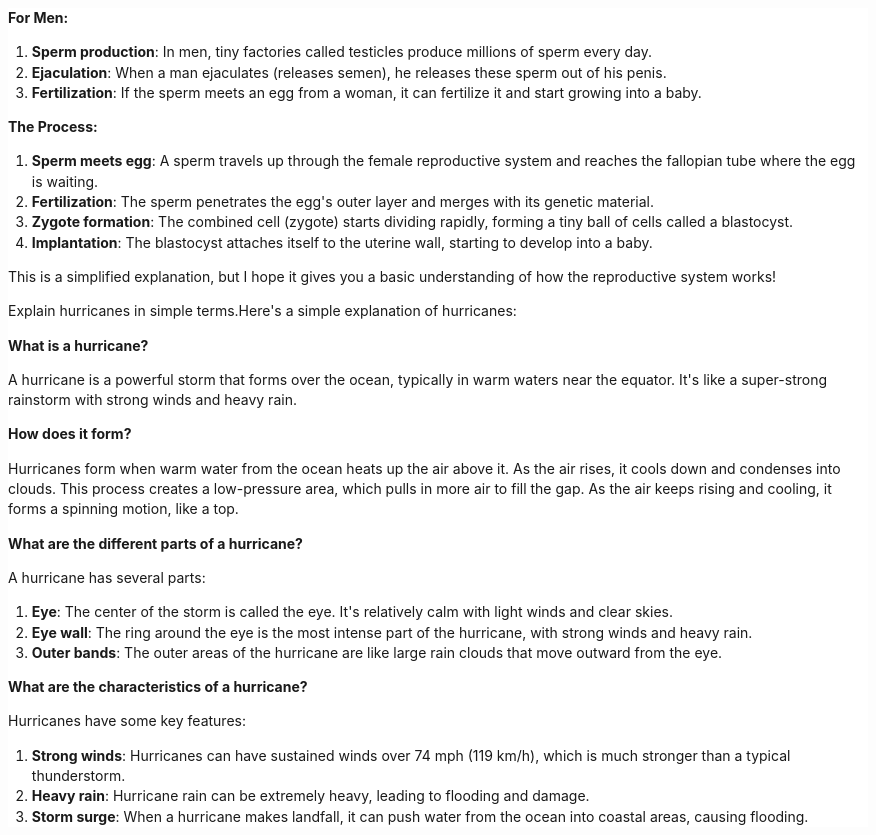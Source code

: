 **For Men:**

1. **Sperm production**: In men, tiny factories called testicles produce millions of sperm every day.
2. **Ejaculation**: When a man ejaculates (releases semen), he releases these sperm out of his penis.
3. **Fertilization**: If the sperm meets an egg from a woman, it can fertilize it and start growing into a baby.

**The Process:**

1. **Sperm meets egg**: A sperm travels up through the female reproductive system and reaches the fallopian tube where the egg is waiting.
2. **Fertilization**: The sperm penetrates the egg's outer layer and merges with its genetic material.
3. **Zygote formation**: The combined cell (zygote) starts dividing rapidly, forming a tiny ball of cells called a blastocyst.
4. **Implantation**: The blastocyst attaches itself to the uterine wall, starting to develop into a baby.

This is a simplified explanation, but I hope it gives you a basic understanding of how the reproductive system works!
<end>

Explain hurricanes in simple terms.<start>Here's a simple explanation of hurricanes:

**What is a hurricane?**

A hurricane is a powerful storm that forms over the ocean, typically in warm waters near the equator. It's like a super-strong rainstorm with strong winds and heavy rain.

**How does it form?**

Hurricanes form when warm water from the ocean heats up the air above it. As the air rises, it cools down and condenses into clouds. This process creates a low-pressure area, which pulls in more air to fill the gap. As the air keeps rising and cooling, it forms a spinning motion, like a top.

**What are the different parts of a hurricane?**

A hurricane has several parts:

1. **Eye**: The center of the storm is called the eye. It's relatively calm with light winds and clear skies.
2. **Eye wall**: The ring around the eye is the most intense part of the hurricane, with strong winds and heavy rain.
3. **Outer bands**: The outer areas of the hurricane are like large rain clouds that move outward from the eye.

**What are the characteristics of a hurricane?**

Hurricanes have some key features:

1. **Strong winds**: Hurricanes can have sustained winds over 74 mph (119 km/h), which is much stronger than a typical thunderstorm.
2. **Heavy rain**: Hurricane rain can be extremely heavy, leading to flooding and damage.
3. **Storm surge**: When a hurricane makes landfall, it can push water from the ocean into coastal areas, causing flooding.
